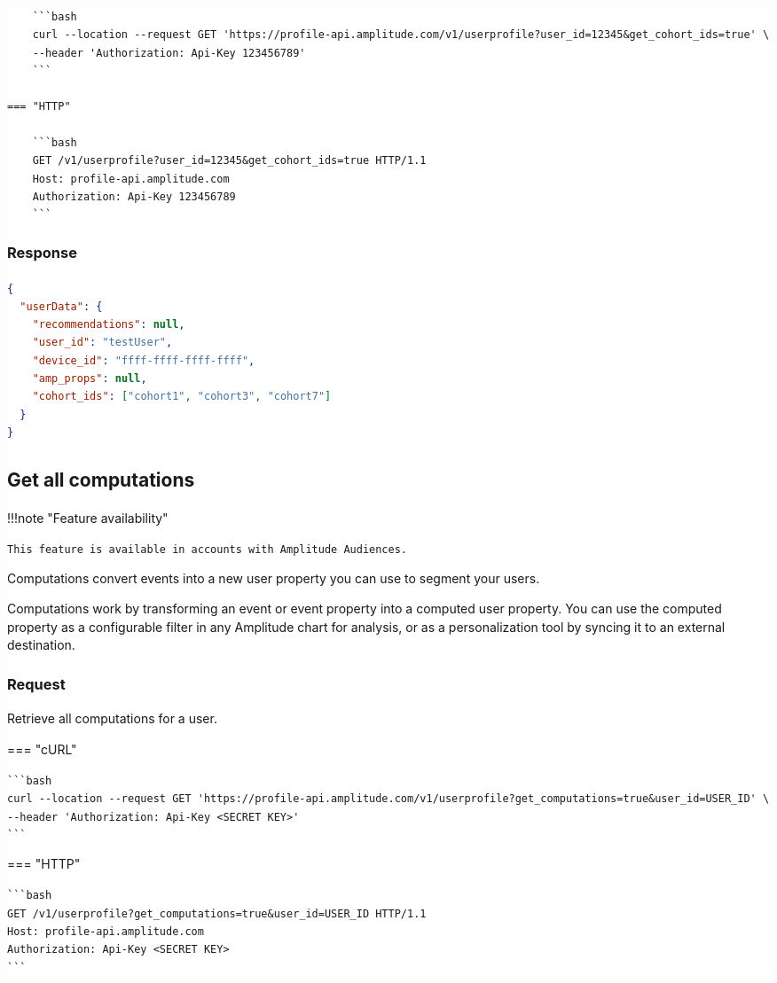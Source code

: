         ```bash
        curl --location --request GET 'https://profile-api.amplitude.com/v1/userprofile?user_id=12345&get_cohort_ids=true' \
        --header 'Authorization: Api-Key 123456789'
        ```

    === "HTTP"

        ```bash
        GET /v1/userprofile?user_id=12345&get_cohort_ids=true HTTP/1.1
        Host: profile-api.amplitude.com
        Authorization: Api-Key 123456789
        ```

### Response

```json
{
  "userData": {
    "recommendations": null,
    "user_id": "testUser",
    "device_id": "ffff-ffff-ffff-ffff",
    "amp_props": null,
    "cohort_ids": ["cohort1", "cohort3", "cohort7"]
  }
}
```

## Get all computations

!!!note "Feature availability"

    This feature is available in accounts with Amplitude Audiences.

Computations convert events into a new user property you can use to segment your users.

Computations work by transforming an event or event property into a computed user property.
You can use the computed property as a configurable filter in any Amplitude chart for analysis, or as a personalization tool by syncing it to an external destination.

### Request

Retrieve all computations for a user.

=== "cURL"

    ```bash
    curl --location --request GET 'https://profile-api.amplitude.com/v1/userprofile?get_computations=true&user_id=USER_ID' \
    --header 'Authorization: Api-Key <SECRET KEY>'
    ```

=== "HTTP"

    ```bash
    GET /v1/userprofile?get_computations=true&user_id=USER_ID HTTP/1.1
    Host: profile-api.amplitude.com
    Authorization: Api-Key <SECRET KEY>
    ```
